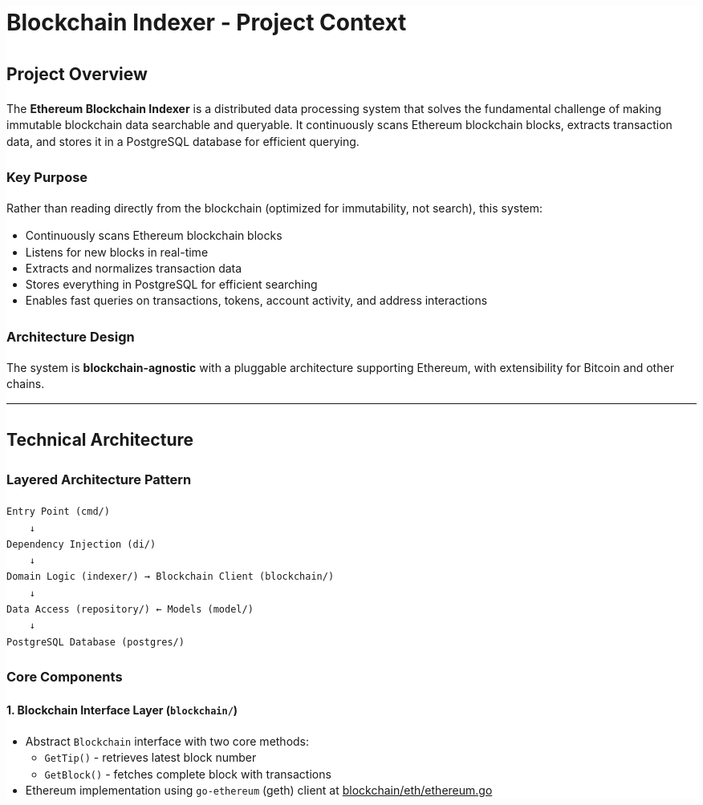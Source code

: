 # Blockchain Indexer - Project Context

## Project Overview

The **Ethereum Blockchain Indexer** is a distributed data processing system that solves the fundamental challenge of making immutable blockchain data searchable and queryable. It continuously scans Ethereum blockchain blocks, extracts transaction data, and stores it in a PostgreSQL database for efficient querying.

### Key Purpose
Rather than reading directly from the blockchain (optimized for immutability, not search), this system:
- Continuously scans Ethereum blockchain blocks
- Listens for new blocks in real-time
- Extracts and normalizes transaction data
- Stores everything in PostgreSQL for efficient searching
- Enables fast queries on transactions, tokens, account activity, and address interactions

### Architecture Design
The system is **blockchain-agnostic** with a pluggable architecture supporting Ethereum, with extensibility for Bitcoin and other chains.

---

## Technical Architecture

### Layered Architecture Pattern

```
Entry Point (cmd/)
    ↓
Dependency Injection (di/)
    ↓
Domain Logic (indexer/) → Blockchain Client (blockchain/)
    ↓
Data Access (repository/) ← Models (model/)
    ↓
PostgreSQL Database (postgres/)
```

### Core Components

#### 1. Blockchain Interface Layer (`blockchain/`)
- Abstract `Blockchain` interface with two core methods:
  - `GetTip()` - retrieves latest block number
  - `GetBlock()` - fetches complete block with transactions
- Ethereum implementation using `go-ethereum` (geth) client at [blockchain/eth/ethereum.go](blockchain/eth/ethereum.go)
